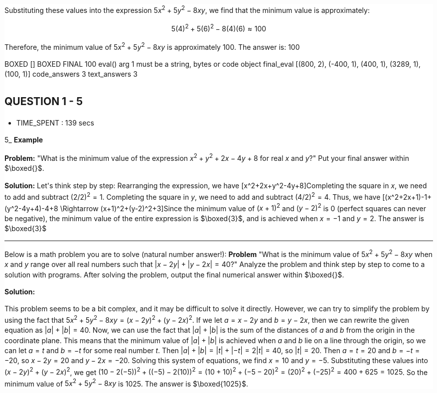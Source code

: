 Substituting these values into the expression $5x^2 + 5y^2 - 8xy$, we find that the minimum value is approximately:

$$5(4)^2 + 5(6)^2 - 8(4)(6) \approx 100$$

Therefore, the minimum value of $5x^2 + 5y^2 - 8xy$ is approximately 100.
The answer is: $100$

BOXED []
BOXED FINAL 100
eval() arg 1 must be a string, bytes or code object final_eval
[(800, 2), (-400, 1), (400, 1), (3289, 1), (100, 1)]
code_answers 3 text_answers 3



## QUESTION 1 - 5 
- TIME_SPENT : 139 secs

5_
**Example**

**Problem:** 
"What is the minimum value of the expression $x^2+y^2+2x-4y+8$ for real $x$ and $y$?"
Put your final answer within $\boxed{}$.

**Solution:** 
Let's think step by step:
Rearranging the expression, we have  \[x^2+2x+y^2-4y+8\]Completing the square in $x$, we need to add and subtract $(2/2)^2=1$. Completing the square in $y$, we need to add and subtract $(4/2)^2=4$. Thus, we have \[(x^2+2x+1)-1+(y^2-4y+4)-4+8 \Rightarrow (x+1)^2+(y-2)^2+3\]Since the minimum value of $(x+1)^2$ and $(y-2)^2$ is $0$ (perfect squares can never be negative), the minimum value of the entire expression is $\boxed{3}$, and is achieved when $x=-1$ and $y=2$. The answer is $\boxed{3}$


---

Below is a math problem you are to solve (natural number answer!):
**Problem**
"What is the minimum value of $5x^2+5y^2-8xy$ when $x$ and $y$ range over all real numbers such that $|x-2y| + |y-2x| = 40$?"
Analyze the problem and think step by step to come to a solution with programs. After solving the problem, output the final numerical answer within $\boxed{}$.

**Solution:**


This problem seems to be a bit complex, and it may be difficult to solve it directly. However, we can try to simplify the problem by using the fact that $5x^2+5y^2-8xy = (x-2y)^2 + (y-2x)^2$. If we let $a = x - 2y$ and $b = y - 2x$, then we can rewrite the given equation as $|a| + |b| = 40$. Now, we can use the fact that $|a| + |b|$ is the sum of the distances of $a$ and $b$ from the origin in the coordinate plane. This means that the minimum value of $|a| + |b|$ is achieved when $a$ and $b$ lie on a line through the origin, so we can let $a = t$ and $b = -t$ for some real number $t$. Then $|a| + |b| = |t| + |-t| = 2|t| = 40$, so $|t| = 20$. Then $a = t = 20$ and $b = -t = -20$, so $x - 2y = 20$ and $y - 2x = -20$. Solving this system of equations, we find $x = 10$ and $y = -5$. Substituting these values into $(x-2y)^2 + (y-2x)^2$, we get $(10-2(-5))^2 + ((-5)-2(10))^2 = (10+10)^2 + (-5-20)^2 = (20)^2 + (-25)^2 = 400 + 625 = 1025$. So the minimum value of $5x^2+5y^2-8xy$ is 1025. The answer is $\boxed{1025}$.
